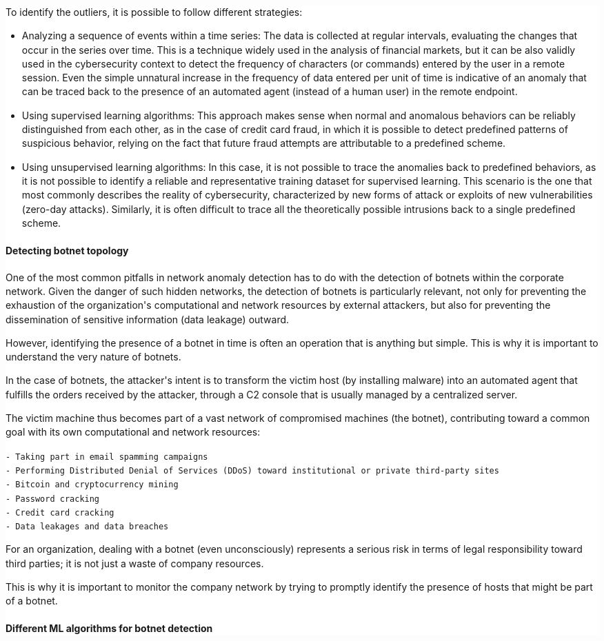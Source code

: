 To identify the outliers, it is possible to follow different strategies:

   - Analyzing a sequence of events within a time series: The data is collected at regular intervals, evaluating the changes that occur in the series over time. This is a technique widely used in the analysis of financial markets, but it can be also validly used in the cybersecurity context to detect the frequency of characters (or commands) entered by the user in a remote session. Even the simple unnatural increase in the frequency of data entered per unit of time is indicative of an anomaly that can be traced back to the presence of an automated agent (instead of a human user) in the remote endpoint.

   - Using supervised learning algorithms: This approach makes sense when normal and anomalous behaviors can be reliably distinguished from each other, as in the case of credit card fraud, in which it is possible to detect predefined patterns of suspicious behavior, relying on the fact that future fraud attempts are attributable to a predefined scheme.

   - Using unsupervised learning algorithms: In this case, it is not possible to trace the anomalies back to predefined behaviors, as it is not possible to identify a reliable and representative training dataset for supervised learning. This scenario is the one that most commonly describes the reality of cybersecurity, characterized by new forms of attack or exploits of new vulnerabilities (zero-day attacks). Similarly, it is often difficult to trace all the theoretically possible intrusions back to a single predefined scheme.

####  Detecting botnet topology

One of the most common pitfalls in network anomaly detection has to do with the detection of botnets within the corporate network. Given the danger of such hidden networks, the detection of botnets is particularly relevant, not only for preventing the exhaustion of the organization's computational and network resources by external attackers, but also for preventing the dissemination of sensitive information (data leakage) outward.

However, identifying the presence of a botnet in time is often an operation that is anything but simple. This is why it is important to understand the very nature of botnets.

In the case of botnets, the attacker's intent is to transform the victim host (by installing malware) into an automated agent that fulfills the orders received by the attacker, through a C2 console that is usually managed by a centralized server.

The victim machine thus becomes part of a vast network of compromised machines (the botnet), contributing toward a common goal with its own computational and network resources:

    - Taking part in email spamming campaigns
    - Performing Distributed Denial of Services (DDoS) toward institutional or private third-party sites
    - Bitcoin and cryptocurrency mining
    - Password cracking
    - Credit card cracking
    - Data leakages and data breaches

For an organization, dealing with a botnet (even unconsciously) represents a serious risk in terms of legal responsibility toward third parties; it is not just a waste of company resources.

This is why it is important to monitor the company network by trying to promptly identify the presence of hosts that might be part of a botnet.

####  Different ML algorithms for botnet detection
